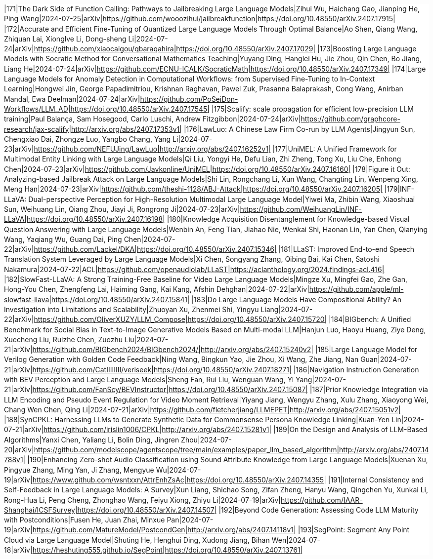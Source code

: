 |171|The Dark Side of Function Calling: Pathways to Jailbreaking Large Language Models|Zihui Wu, Haichang Gao, Jianping He, Ping Wang|2024-07-25|arXiv|https://github.com/wooozihui/jailbreakfunction|https://doi.org/10.48550/arXiv.2407.17915|
|172|Accurate and Efficient Fine-Tuning of Quantized Large Language Models Through Optimal Balance|Ao Shen, Qiang Wang, Zhiquan Lai, Xionglve Li, Dong-sheng Li|2024-07-24|arXiv|https://github.com/xiaocaigou/qbaraqahira|https://doi.org/10.48550/arXiv.2407.17029|
|173|Boosting Large Language Models with Socratic Method for Conversational Mathematics Teaching|Yuyang Ding, Hanglei Hu, Jie Zhou, Qin Chen, Bo Jiang, Liang He|2024-07-24|arXiv|https://github.com/ECNU-ICALK/SocraticMath|https://doi.org/10.48550/arXiv.2407.17349|
|174|Large Language Models for Anomaly Detection in Computational Workflows: from Supervised Fine-Tuning to In-Context Learning|Hongwei Jin, George Papadimitriou, Krishnan Raghavan, Pawel Zuk, Prasanna Balaprakash, Cong Wang, Anirban Mandal, Ewa Deelman|2024-07-24|arXiv|https://github.com/PoSeiDon-Workflows/LLM_AD|https://doi.org/10.48550/arXiv.2407.17545|
|175|Scalify: scale propagation for efficient low-precision LLM training|Paul Balança, Sam Hosegood, Carlo Luschi, Andrew Fitzgibbon|2024-07-24|arXiv|https://github.com/graphcore-research/jax-scalify|http://arxiv.org/abs/2407.17353v1|
|176|LawLuo: A Chinese Law Firm Co-run by LLM Agents|Jingyun Sun, Chengxiao Dai, Zhongze Luo, Yangbo Chang, Yang Li|2024-07-23|arXiv|https://github.com/NEFUJing/LawLuo|http://arxiv.org/abs/2407.16252v1|
|177|UniMEL: A Unified Framework for Multimodal Entity Linking with Large Language Models|Qi Liu, Yongyi He, Defu Lian, Zhi Zheng, Tong Xu, Liu Che, Enhong Chen|2024-07-23|arXiv|https://github.com/Javkonline/UniMEL|https://doi.org/10.48550/arXiv.2407.16160|
|178|Figure it Out: Analyzing-based Jailbreak Attack on Large Language Models|Shi Lin, Rongchang Li, Xun Wang, Changting Lin, Wenpeng Xing, Meng Han|2024-07-23|arXiv|https://github.com/theshi-1128/ABJ-Attack|https://doi.org/10.48550/arXiv.2407.16205|
|179|INF-LLaVA: Dual-perspective Perception for High-Resolution Multimodal Large Language Model|Yiwei Ma, Zhibin Wang, Xiaoshuai Sun, Weihuang Lin, Qiang Zhou, Jiayi Ji, Rongrong Ji|2024-07-23|arXiv|https://github.com/WeihuangLin/INF-LLaVA|https://doi.org/10.48550/arXiv.2407.16198|
|180|Knowledge Acquisition Disentanglement for Knowledge-based Visual Question Answering with Large Language Models|Wenbin An, Feng Tian, Jiahao Nie, Wenkai Shi, Haonan Lin, Yan Chen, Qianying Wang, Yaqiang Wu, Guang Dai, Ping Chen|2024-07-22|arXiv|https://github.com/Lackel/DKA|https://doi.org/10.48550/arXiv.2407.15346|
|181|LLaST: Improved End-to-end Speech Translation System Leveraged by Large Language Models|Xi Chen, Songyang Zhang, Qibing Bai, Kai Chen, Satoshi Nakamura|2024-07-22|ACL|https://github.com/openaudiolab/LLaST|https://aclanthology.org/2024.findings-acl.416|
|182|SlowFast-LLaVA: A Strong Training-Free Baseline for Video Large Language Models|Mingze Xu, Mingfei Gao, Zhe Gan, Hong-You Chen, Zhengfeng Lai, Haiming Gang, Kai Kang, Afshin Dehghan|2024-07-22|arXiv|https://github.com/apple/ml-slowfast-llava|https://doi.org/10.48550/arXiv.2407.15841|
|183|Do Large Language Models Have Compositional Ability? An Investigation into Limitations and Scalability|Zhuoyan Xu, Zhenmei Shi, Yingyu Liang|2024-07-22|arXiv|https://github.com/OliverXUZY/LLM_Compose|https://doi.org/10.48550/arXiv.2407.15720|
|184|BIGbench: A Unified Benchmark for Social Bias in Text-to-Image Generative Models Based on Multi-modal LLM|Hanjun Luo, Haoyu Huang, Ziye Deng, Xuecheng Liu, Ruizhe Chen, Zuozhu Liu|2024-07-21|arXiv|https://github.com/BIGbench2024/BIGbench2024/|http://arxiv.org/abs/2407.15240v2|
|185|Large Language Model for Verilog Generation with Golden Code Feedback|Ning Wang, Bingkun Yao, Jie Zhou, Xi Wang, Zhe Jiang, Nan Guan|2024-07-21|arXiv|https://github.com/CatIIIIIIII/veriseek|https://doi.org/10.48550/arXiv.2407.18271|
|186|Navigation Instruction Generation with BEV Perception and Large Language Models|Sheng Fan, Rui Liu, Wenguan Wang, Yi Yang|2024-07-21|arXiv|https://github.com/FanScy/BEVInstructor|https://doi.org/10.48550/arXiv.2407.15087|
|187|Prior Knowledge Integration via LLM Encoding and Pseudo Event Regulation for Video Moment Retrieval|Yiyang Jiang, Wengyu Zhang, Xulu Zhang, Xiaoyong Wei, Chang Wen Chen, Qing Li|2024-07-21|arXiv|https://github.com/fletcherjiang/LLMEPET|http://arxiv.org/abs/2407.15051v2|
|188|SynCPKL: Harnessing LLMs to Generate Synthetic Data for Commonsense Persona Knowledge Linking|Kuan-Yen Lin|2024-07-21|arXiv|https://github.com/irislin1006/CPKL|http://arxiv.org/abs/2407.15281v1|
|189|On the Design and Analysis of LLM-Based Algorithms|Yanxi Chen, Yaliang Li, Bolin Ding, Jingren Zhou|2024-07-20|arXiv|https://github.com/modelscope/agentscope/tree/main/examples/paper_llm_based_algorithm|http://arxiv.org/abs/2407.14788v1|
|190|Enhancing Zero-shot Audio Classification using Sound Attribute Knowledge from Large Language Models|Xuenan Xu, Pingyue Zhang, Ming Yan, Ji Zhang, Mengyue Wu|2024-07-19|arXiv|https://www.github.com/wsntxxn/AttrEnhZsAc|https://doi.org/10.48550/arXiv.2407.14355|
|191|Internal Consistency and Self-Feedback in Large Language Models: A Survey|Xun Liang, Shichao Song, Zifan Zheng, Hanyu Wang, Qingchen Yu, Xunkai Li, Rong-Hua Li, Peng Cheng, Zhonghao Wang, Feiyu Xiong, Zhiyu Li|2024-07-19|arXiv|https://github.com/IAAR-Shanghai/ICSFSurvey|https://doi.org/10.48550/arXiv.2407.14507|
|192|Beyond Code Generation: Assessing Code LLM Maturity with Postconditions|Fusen He, Juan Zhai, Minxue Pan|2024-07-19|arXiv|https://github.com/MatureModel/PostcondGen|http://arxiv.org/abs/2407.14118v1|
|193|SegPoint: Segment Any Point Cloud via Large Language Model|Shuting He, Henghui Ding, Xudong Jiang, Bihan Wen|2024-07-18|arXiv|https://heshuting555.github.io/SegPoint|https://doi.org/10.48550/arXiv.2407.13761|